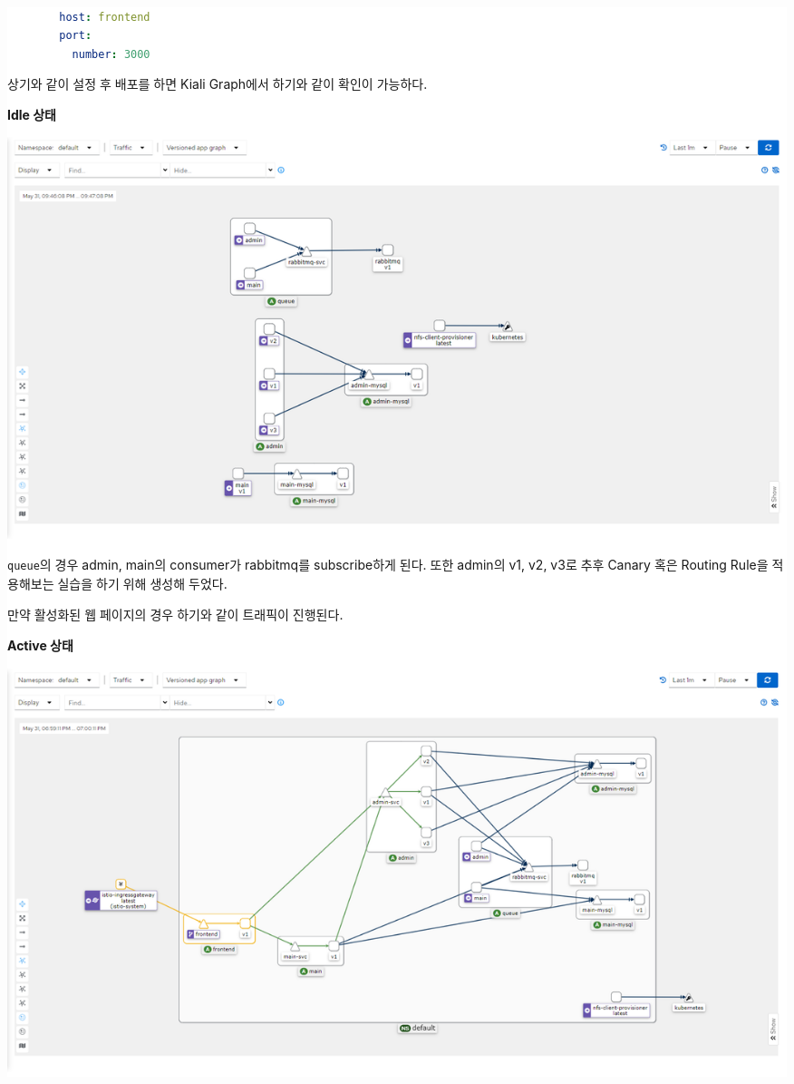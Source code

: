``` yaml
        host: frontend
        port:
          number: 3000
```

상기와 같이 설정 후 배포를 하면 Kiali Graph에서 하기와 같이 확인이 가능하다.

**Idle 상태**

![Kiali](./img/kiali_1.png)

`queue`의 경우 admin, main의 consumer가 rabbitmq를 subscribe하게 된다. 또한 admin의 v1, v2, v3로 추후 Canary 혹은 Routing Rule을 적용해보는 실습을 하기 위해 생성해 두었다.

만약 활성화된 웹 페이지의 경우 하기와 같이 트래픽이 진행된다.

**Active 상태**

![Kiali](./img/kiali_2.png)
